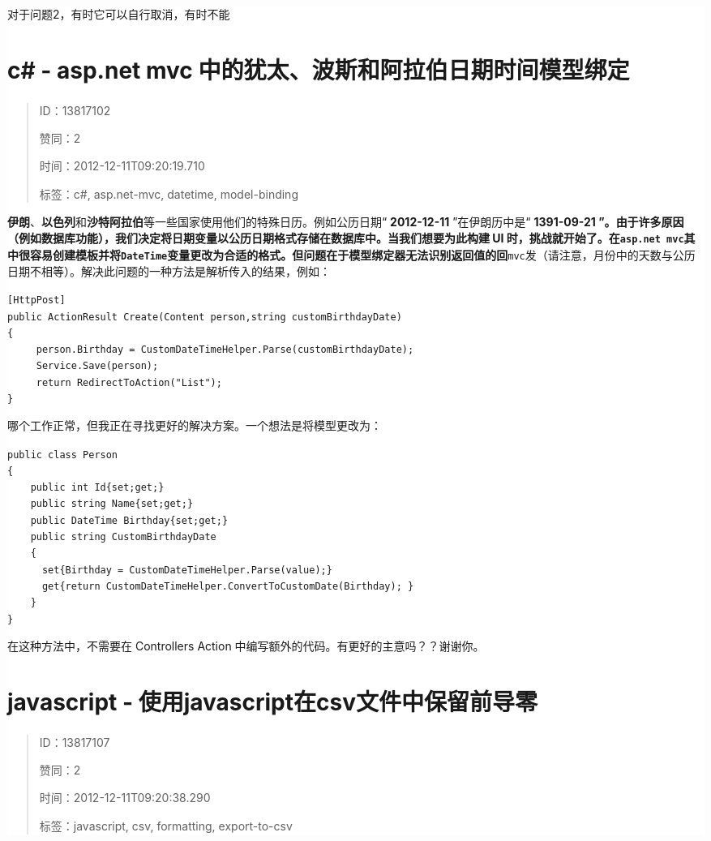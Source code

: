 对于问题2，有时它可以自行取消，有时不能

# c# - asp.net mvc 中的犹太、波斯和阿拉伯日期时间模型绑定

> ID：13817102
> 
> 赞同：2
> 
> 时间：2012-12-11T09:20:19.710
> 
> 标签：c#, asp.net-mvc, datetime, model-binding

**伊朗**、**以色列**和**沙特阿拉伯**等一些国家使用他们的特殊日历。例如公历日期“ **2012-12-11** ”在伊朗历中是“ **1391-09-21 ”。**由于许多原因（例如数据库功能），我们决定将日期变量以公历日期格式存储在数据库中。当我们想要为此构建 UI 时，挑战就开始了。在`asp.net mvc`其中很容易创建模板并将`DateTime`变量更改为合适的格式。但问题在于模型绑定器无法识别返回值的**回**`mvc`发（请注意，月份中的天数与公历日期不相等）。解决此问题的一种方法是解析传入的结果，例如：

```
[HttpPost]        
public ActionResult Create(Content person,string customBirthdayDate)
{   
     person.Birthday = CustomDateTimeHelper.Parse(customBirthdayDate);
     Service.Save(person);            
     return RedirectToAction("List");  
} 
```

哪个工作正常，但我正在寻找更好的解决方案。一个想法是将模型更改为：

```
public class Person
{
    public int Id{set;get;}
    public string Name{set;get;}
    public DateTime Birthday{set;get;}
    public string CustomBirthdayDate
    {
      set{Birthday = CustomDateTimeHelper.Parse(value);}
      get{return CustomDateTimeHelper.ConvertToCustomDate(Birthday); }
    }
} 
```

在这种方法中，不需要在 Controllers Action 中编写额外的代码。有更好的主意吗？？谢谢你。

# javascript - 使用javascript在csv文件中保留前导零

> ID：13817107
> 
> 赞同：2
> 
> 时间：2012-12-11T09:20:38.290
> 
> 标签：javascript, csv, formatting, export-to-csv
